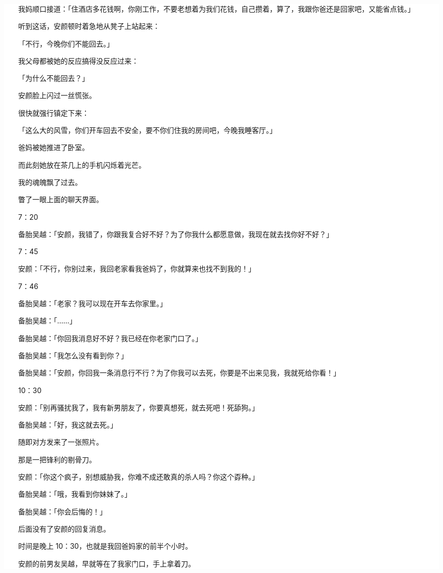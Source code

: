 &emsp;&emsp;我妈顺口接道：「住酒店多花钱啊，你刚工作，不要老想着为我们花钱，自己攒着，算了，我跟你爸还是回家吧，又能省点钱。」  
  
&emsp;&emsp;听到这话，安颜顿时着急地从凳子上站起来：  
  
&emsp;&emsp;「不行，今晚你们不能回去。」  
  
&emsp;&emsp;我父母都被她的反应搞得没反应过来：  
  
&emsp;&emsp;「为什么不能回去？」  
  
&emsp;&emsp;安颜脸上闪过一丝慌张。  
  
&emsp;&emsp;很快就强行镇定下来：  
  
&emsp;&emsp;「这么大的风雪，你们开车回去不安全，要不你们住我的房间吧，今晚我睡客厅。」  
  
&emsp;&emsp;爸妈被她推进了卧室。  
  
&emsp;&emsp;而此刻她放在茶几上的手机闪烁着光芒。  
  
&emsp;&emsp;我的魂魄飘了过去。  
  
&emsp;&emsp;瞥了一眼上面的聊天界面。  
  
&emsp;&emsp;7：20  
  
&emsp;&emsp;备胎吴越：「安颜，我错了，你跟我复合好不好？为了你我什么都愿意做，我现在就去找你好不好？」  
  
&emsp;&emsp;7：45  
  
&emsp;&emsp;安颜：「不行，你别过来，我回老家看我爸妈了，你就算来也找不到我的！」  
  
&emsp;&emsp;7：46  
  
&emsp;&emsp;备胎吴越：「老家？我可以现在开车去你家里。」  
  
&emsp;&emsp;备胎吴越：「……」  
  
&emsp;&emsp;备胎吴越：「你回我消息好不好？我已经在你老家门口了。」  
  
&emsp;&emsp;备胎吴越：「我怎么没有看到你？」  
  
&emsp;&emsp;备胎吴越：「安颜，你回我一条消息行不行？为了你我可以去死，你要是不出来见我，我就死给你看！」  
  
&emsp;&emsp;10：30  
  
&emsp;&emsp;安颜：「别再骚扰我了，我有新男朋友了，你要真想死，就去死吧！死舔狗。」  
  
&emsp;&emsp;备胎吴越：「好，我这就去死。」  
  
&emsp;&emsp;随即对方发来了一张照片。  
  
&emsp;&emsp;那是一把锋利的剔骨刀。  
  
&emsp;&emsp;安颜：「你这个疯子，别想威胁我，你难不成还敢真的杀人吗？你这个孬种。」  
  
&emsp;&emsp;备胎吴越：「哦，我看到你妹妹了。」  
  
&emsp;&emsp;备胎吴越：「你会后悔的！」  
  
&emsp;&emsp;后面没有了安颜的回复消息。  
  
&emsp;&emsp;时间是晚上 10：30，也就是我回爸妈家的前半个小时。  
  
&emsp;&emsp;安颜的前男友吴越，早就等在了我家门口，手上拿着刀。  
  